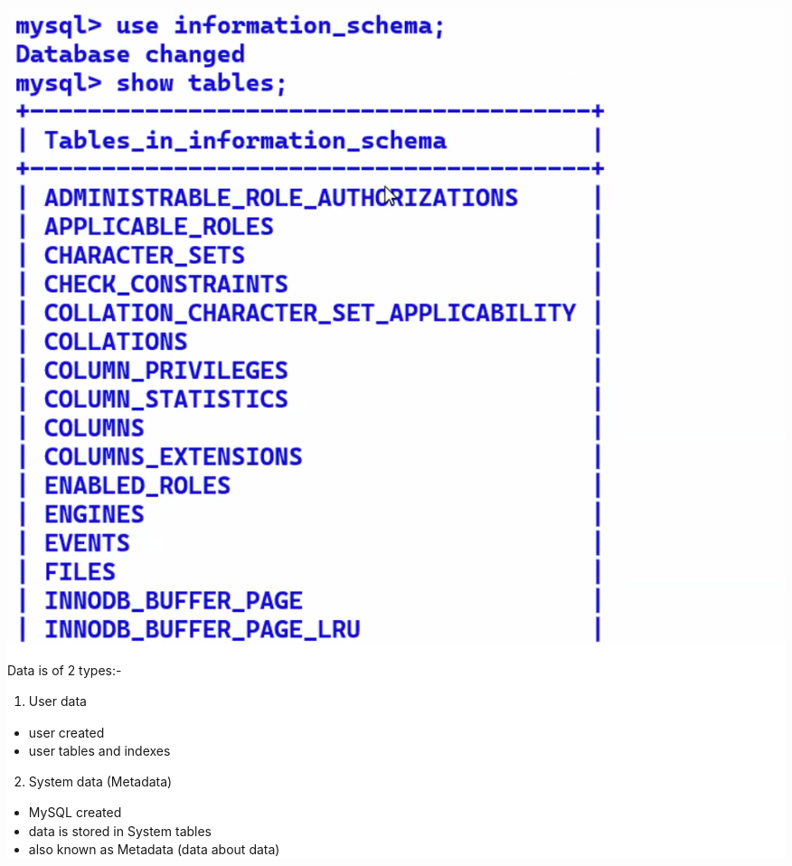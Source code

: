 ![alt text](Images/Output1.png)

Data is of 2 types:-

1. User data

- user created
- user tables and indexes

2. System data (Metadata)

- MySQL created
- data is stored in System tables
- also known as Metadata (data about data)
